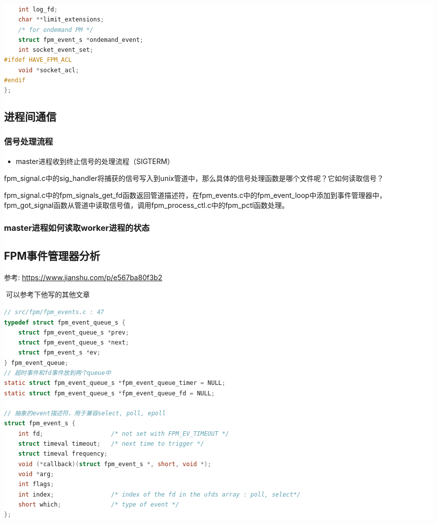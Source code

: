 ```c
	int log_fd;
	char **limit_extensions;
	/* for ondemand PM */
	struct fpm_event_s *ondemand_event;
	int socket_event_set;
#ifdef HAVE_FPM_ACL
	void *socket_acl;
#endif
};
```



## 进程间通信

### 信号处理流程

+ master进程收到终止信号的处理流程（SIGTERM）

fpm_signal.c中的sig_handler将捕获的信号写入到unix管道中，那么具体的信号处理函数是哪个文件呢？它如何读取信号？

​       fpm_signal.c中的fpm_signals_get_fd函数返回管道描述符，在fpm_events.c中的fpm_event_loop中添加到事件管理器中，fpm_got_signal函数从管道中读取信号值，调用fpm_process_ctl.c中的fpm_pctl函数处理。

### master进程如何读取worker进程的状态






## FPM事件管理器分析

参考: https://www.jianshu.com/p/e567ba80f3b2

​         可以参考下他写的其他文章

```c
// src/fpm/fpm_events.c : 47
typedef struct fpm_event_queue_s {
	struct fpm_event_queue_s *prev;
	struct fpm_event_queue_s *next;
	struct fpm_event_s *ev;
} fpm_event_queue;
// 超时事件和fd事件放到两个queue中
static struct fpm_event_queue_s *fpm_event_queue_timer = NULL;
static struct fpm_event_queue_s *fpm_event_queue_fd = NULL;

// 抽象的event描述符，用于兼容select, poll, epoll
struct fpm_event_s {
	int fd;                   /* not set with FPM_EV_TIMEOUT */
	struct timeval timeout;   /* next time to trigger */
	struct timeval frequency;
	void (*callback)(struct fpm_event_s *, short, void *);
	void *arg;
	int flags;
	int index;                /* index of the fd in the ufds array : poll, select*/
	short which;              /* type of event */
};
```
